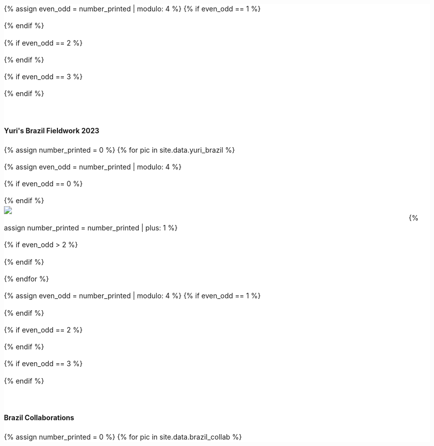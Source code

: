 {% assign even_odd = number_printed | modulo: 4 %}
{% if even_odd == 1 %}
</div>
{% endif %}

{% if even_odd == 2 %}
</div>
{% endif %}

{% if even_odd == 3 %}
</div>
{% endif %}

<p> &nbsp; </p>

#### Yuri's Brazil Fieldwork 2023
{% assign number_printed = 0 %}
{% for pic in site.data.yuri_brazil %}

{% assign even_odd = number_printed | modulo: 4 %}

{% if even_odd == 0 %}
<div class="row">
{% endif %}

<div class="col-sm-3 clearfix">
<img src="{{ site.url }}{{ site.baseurl }}/images/picpic/Gallery/{{ pic.image }}" class="img-responsive" width="95%" style="float: left" />
</div>

{% assign number_printed = number_printed | plus: 1 %}

{% if even_odd > 2 %}
</div>
{% endif %}


{% endfor %}

{% assign even_odd = number_printed | modulo: 4 %}
{% if even_odd == 1 %}
</div>
{% endif %}

{% if even_odd == 2 %}
</div>
{% endif %}

{% if even_odd == 3 %}
</div>
{% endif %}

<p> &nbsp; </p>

#### Brazil Collaborations
{% assign number_printed = 0 %}
{% for pic in site.data.brazil_collab %}

